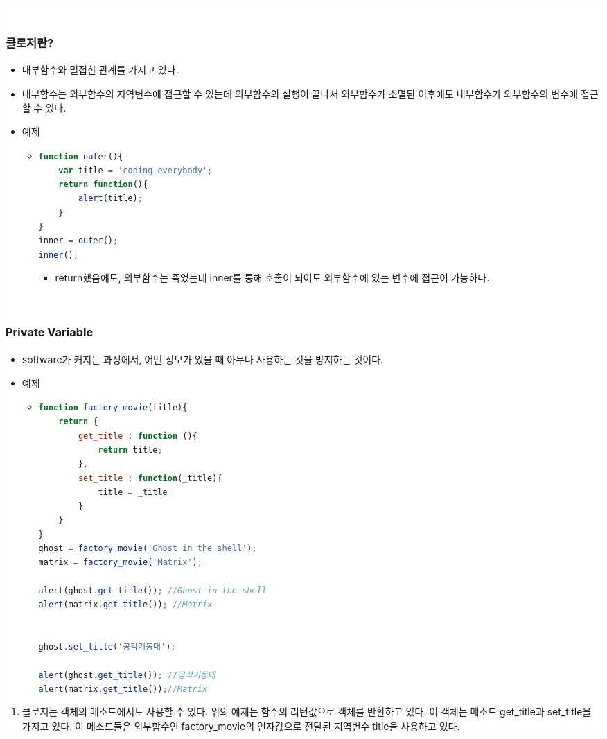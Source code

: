 <br>

### 클로저란?

- 내부함수와 밀접한 관계를 가지고 있다.

- 내부함수는 외부함수의 지역변수에 접근할 수 있는데 외부함수의 실행이 끝나서 외부함수가 소멸된 이후에도 내부함수가 외부함수의 변수에 접근할 수 있다.

- 예제

  - ```javascript
    function outer(){
        var title = 'coding everybody';  
        return function(){        
            alert(title);
        }
    }
    inner = outer();
    inner();
    ```

    - return했음에도, 외부함수는 죽었는데 inner를 통해 호출이 되어도 외부함수에 있는 변수에 접근이 가능하다.

<br>

### Private Variable

- software가 커지는 과정에서, 어떤 정보가 있을 때 아무나 사용하는 것을 방지하는 것이다.

- 예제

  - ```javascript
    function factory_movie(title){
        return {
            get_title : function (){
                return title;
            },
            set_title : function(_title){
                title = _title
            }
        }
    }
    ghost = factory_movie('Ghost in the shell');
    matrix = factory_movie('Matrix');
     
    alert(ghost.get_title()); //Ghost in the shell
    alert(matrix.get_title()); //Matrix
    
     
    ghost.set_title('공각기동대');
     
    alert(ghost.get_title()); //공각기동대
    alert(matrix.get_title());//Matrix
    ```

1. 클로저는 객체의 메소드에서도 사용할 수 있다. 위의 예제는 함수의 리턴값으로 객체를 반환하고 있다. 이 객체는 메소드 get_title과 set_title을 가지고 있다. 이 메소드들은 외부함수인 factory_movie의 인자값으로 전달된 지역변수 title을 사용하고 있다.
